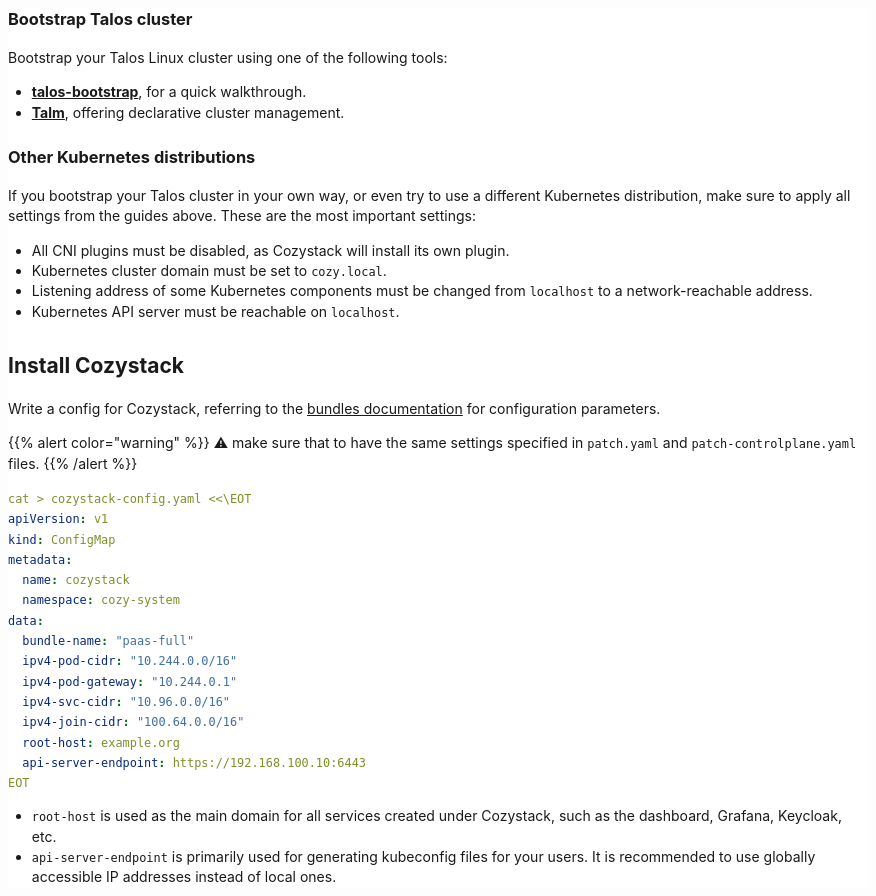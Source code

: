 
### Bootstrap Talos cluster

Bootstrap your Talos Linux cluster using one of the following tools:

- [**talos-bootstrap**](/docs/operations/talos/configuration/talos-bootstrap/), for a quick walkthrough.
- [**Talm**](/docs/operations/talos/configuration/talm/), offering declarative cluster management.

### Other Kubernetes distributions

If you bootstrap your Talos cluster in your own way, or even try to use a different Kubernetes distribution, make sure
to apply all settings from the guides above.
These are the most important settings:

* All CNI plugins must be disabled, as Cozystack will install its own plugin.
* Kubernetes cluster domain must be set to `cozy.local`.
* Listening address of some Kubernetes components must be changed from `localhost` to a network-reachable address.
* Kubernetes API server must be reachable on `localhost`.


## Install Cozystack

Write a config for Cozystack, referring to the [bundles documentation](/docs/operations/bundles/) for configuration parameters.

{{% alert color="warning" %}}
:warning: make sure that to have the same settings specified in `patch.yaml` and `patch-controlplane.yaml` files.
{{% /alert %}}

```yaml
cat > cozystack-config.yaml <<\EOT
apiVersion: v1
kind: ConfigMap
metadata:
  name: cozystack
  namespace: cozy-system
data:
  bundle-name: "paas-full"
  ipv4-pod-cidr: "10.244.0.0/16"
  ipv4-pod-gateway: "10.244.0.1"
  ipv4-svc-cidr: "10.96.0.0/16"
  ipv4-join-cidr: "100.64.0.0/16"
  root-host: example.org
  api-server-endpoint: https://192.168.100.10:6443
EOT
```

- `root-host` is used as the main domain for all services created under Cozystack, such as the dashboard, Grafana, Keycloak, etc.
- `api-server-endpoint` is primarily used for generating kubeconfig files for your users. It is recommended to use globally accessible IP addresses instead of local ones.
